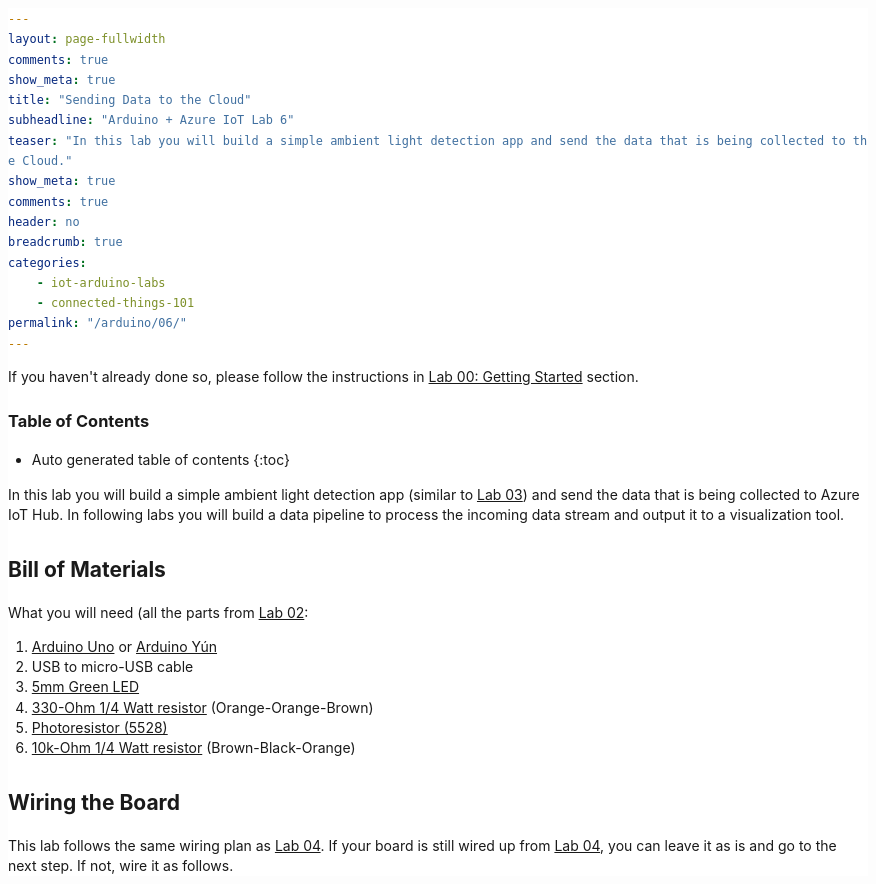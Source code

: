 ```yaml
---
layout: page-fullwidth
comments: true
show_meta: true
title: "Sending Data to the Cloud"
subheadline: "Arduino + Azure IoT Lab 6"
teaser: "In this lab you will build a simple ambient light detection app and send the data that is being collected to the Cloud."
show_meta: true
comments: true
header: no
breadcrumb: true
categories:
    - iot-arduino-labs
    - connected-things-101
permalink: "/arduino/06/"
---
```

If you haven't already done so, please follow the instructions in [Lab 00: Getting Started](../00/) section.

### Table of Contents
*  Auto generated table of contents
{:toc}

In this lab you will build a simple ambient light detection app (similar to [Lab 03](../03/)) and send the data that is being 
collected to Azure IoT Hub. In following labs you will build a data pipeline to process the incoming data stream and output it
to a visualization tool.

## Bill of Materials
What you will need (all the parts from [Lab 02][2]:

1. [Arduino Uno][uno] or [Arduino Y&uacute;n][yun] 
2. USB to micro-USB cable
3. [5mm Green LED](http://www.sparkfun.com/products/12062)
4. [330-Ohm 1/4 Watt resistor](http://www.sparkfun.com/products/10969) (Orange-Orange-Brown)
5. [Photoresistor (5528)](http://www.sparkfun.com/products/9088)
6. [10k-Ohm 1/4 Watt resistor](http://www.sparkfun.com/products/10969) (Brown-Black-Orange)

## Wiring the Board
This lab follows the same wiring plan as [Lab 04](../04/). If your board is still wired up from [Lab 04](../04/), you can leave 
it as is and go to the next step. If not, wire it as follows.


[nextlab]: /arduino/07/
[uno]: http://www.arduino.cc/en/Main/ArduinoBoardUno
[yun]: http://www.arduino.cc/en/Main/ArduinoBoardYun
[1]: /arduino/00/
[2]: /arduino/02/
[3]: /arduino/05/
[4]: /arduino/01/
[5]: /arduino/03/